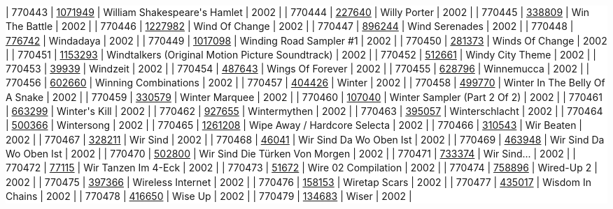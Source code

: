 | 770443 | [1071949](https://www.discogs.com/master/1071949) | William Shakespeare's Hamlet | 2002 |
| 770444 | [227640](https://www.discogs.com/master/227640) | Willy Porter | 2002 |
| 770445 | [338809](https://www.discogs.com/master/338809) | Win The Battle | 2002 |
| 770446 | [1227982](https://www.discogs.com/master/1227982) | Wind Of Change | 2002 |
| 770447 | [896244](https://www.discogs.com/master/896244) | Wind Serenades | 2002 |
| 770448 | [776742](https://www.discogs.com/master/776742) | Windadaya | 2002 |
| 770449 | [1017098](https://www.discogs.com/master/1017098) | Winding Road Sampler #1 | 2002 |
| 770450 | [281373](https://www.discogs.com/master/281373) | Winds Of Change | 2002 |
| 770451 | [1153293](https://www.discogs.com/master/1153293) | Windtalkers (Original Motion Picture Soundtrack) | 2002 |
| 770452 | [512661](https://www.discogs.com/master/512661) | Windy City Theme | 2002 |
| 770453 | [39939](https://www.discogs.com/master/39939) | Windzeit | 2002 |
| 770454 | [487643](https://www.discogs.com/master/487643) | Wings Of Forever | 2002 |
| 770455 | [628796](https://www.discogs.com/master/628796) | Winnemucca | 2002 |
| 770456 | [602660](https://www.discogs.com/master/602660) | Winning Combinations | 2002 |
| 770457 | [404426](https://www.discogs.com/master/404426) | Winter | 2002 |
| 770458 | [499770](https://www.discogs.com/master/499770) | Winter In The Belly Of A Snake | 2002 |
| 770459 | [330579](https://www.discogs.com/master/330579) | Winter Marquee | 2002 |
| 770460 | [107040](https://www.discogs.com/master/107040) | Winter Sampler (Part 2 Of 2) | 2002 |
| 770461 | [663299](https://www.discogs.com/master/663299) | Winter's Kill | 2002 |
| 770462 | [927655](https://www.discogs.com/master/927655) | Wintermythen | 2002 |
| 770463 | [395057](https://www.discogs.com/master/395057) | Winterschlacht | 2002 |
| 770464 | [500366](https://www.discogs.com/master/500366) | Wintersong | 2002 |
| 770465 | [1261208](https://www.discogs.com/master/1261208) | Wipe Away / Hardcore Selecta | 2002 |
| 770466 | [310543](https://www.discogs.com/master/310543) | Wir Beaten | 2002 |
| 770467 | [328211](https://www.discogs.com/master/328211) | Wir Sind | 2002 |
| 770468 | [46041](https://www.discogs.com/master/46041) | Wir Sind Da Wo Oben Ist | 2002 |
| 770469 | [463948](https://www.discogs.com/master/463948) | Wir Sind Da Wo Oben Ist | 2002 |
| 770470 | [502800](https://www.discogs.com/master/502800) | Wir Sind Die Türken Von Morgen | 2002 |
| 770471 | [733374](https://www.discogs.com/master/733374) | Wir Sind... | 2002 |
| 770472 | [77115](https://www.discogs.com/master/77115) | Wir Tanzen Im 4-Eck | 2002 |
| 770473 | [51672](https://www.discogs.com/master/51672) | Wire 02 Compilation | 2002 |
| 770474 | [758896](https://www.discogs.com/master/758896) | Wired-Up 2 | 2002 |
| 770475 | [397366](https://www.discogs.com/master/397366) | Wireless Internet | 2002 |
| 770476 | [158153](https://www.discogs.com/master/158153) | Wiretap Scars | 2002 |
| 770477 | [435017](https://www.discogs.com/master/435017) | Wisdom In Chains | 2002 |
| 770478 | [416650](https://www.discogs.com/master/416650) | Wise Up | 2002 |
| 770479 | [134683](https://www.discogs.com/master/134683) | Wiser | 2002 |
